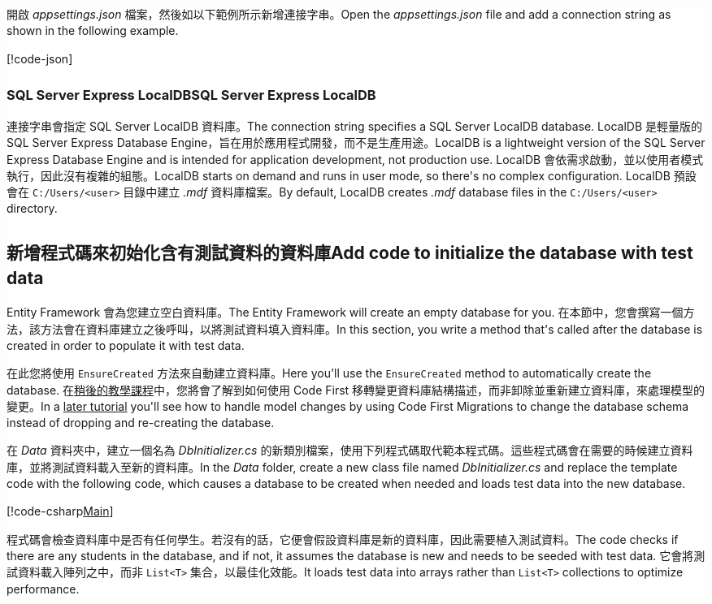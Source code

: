 <span data-ttu-id="3e1de-230">開啟 *appsettings.json* 檔案，然後如以下範例所示新增連接字串。</span><span class="sxs-lookup"><span data-stu-id="3e1de-230">Open the *appsettings.json* file and add a connection string as shown in the following example.</span></span>

[!code-json[](./intro/samples/cu/appsettings1.json?highlight=2-4)]

### <a name="sql-server-express-localdb"></a><span data-ttu-id="3e1de-231">SQL Server Express LocalDB</span><span class="sxs-lookup"><span data-stu-id="3e1de-231">SQL Server Express LocalDB</span></span>

<span data-ttu-id="3e1de-232">連接字串會指定 SQL Server LocalDB 資料庫。</span><span class="sxs-lookup"><span data-stu-id="3e1de-232">The connection string specifies a SQL Server LocalDB database.</span></span> <span data-ttu-id="3e1de-233">LocalDB 是輕量版的 SQL Server Express Database Engine，旨在用於應用程式開發，而不是生產用途。</span><span class="sxs-lookup"><span data-stu-id="3e1de-233">LocalDB is a lightweight version of the SQL Server Express Database Engine and is intended for application development, not production use.</span></span> <span data-ttu-id="3e1de-234">LocalDB 會依需求啟動，並以使用者模式執行，因此沒有複雜的組態。</span><span class="sxs-lookup"><span data-stu-id="3e1de-234">LocalDB starts on demand and runs in user mode, so there's no complex configuration.</span></span> <span data-ttu-id="3e1de-235">LocalDB 預設會在 `C:/Users/<user>` 目錄中建立 *.mdf* 資料庫檔案。</span><span class="sxs-lookup"><span data-stu-id="3e1de-235">By default, LocalDB creates *.mdf* database files in the `C:/Users/<user>` directory.</span></span>

## <a name="add-code-to-initialize-the-database-with-test-data"></a><span data-ttu-id="3e1de-236">新增程式碼來初始化含有測試資料的資料庫</span><span class="sxs-lookup"><span data-stu-id="3e1de-236">Add code to initialize the database with test data</span></span>

<span data-ttu-id="3e1de-237">Entity Framework 會為您建立空白資料庫。</span><span class="sxs-lookup"><span data-stu-id="3e1de-237">The Entity Framework will create an empty database for you.</span></span> <span data-ttu-id="3e1de-238">在本節中，您會撰寫一個方法，該方法會在資料庫建立之後呼叫，以將測試資料填入資料庫。</span><span class="sxs-lookup"><span data-stu-id="3e1de-238">In this section, you write a method that's called after the database is created in order to populate it with test data.</span></span>

<span data-ttu-id="3e1de-239">在此您將使用 `EnsureCreated` 方法來自動建立資料庫。</span><span class="sxs-lookup"><span data-stu-id="3e1de-239">Here you'll use the `EnsureCreated` method to automatically create the database.</span></span> <span data-ttu-id="3e1de-240">在[稍後的教學課程](migrations.md)中，您將會了解到如何使用 Code First 移轉變更資料庫結構描述，而非卸除並重新建立資料庫，來處理模型的變更。</span><span class="sxs-lookup"><span data-stu-id="3e1de-240">In a [later tutorial](migrations.md) you'll see how to handle model changes by using Code First Migrations to change the database schema instead of dropping and re-creating the database.</span></span>

<span data-ttu-id="3e1de-241">在 *Data* 資料夾中，建立一個名為 *DbInitializer.cs* 的新類別檔案，使用下列程式碼取代範本程式碼。這些程式碼會在需要的時候建立資料庫，並將測試資料載入至新的資料庫。</span><span class="sxs-lookup"><span data-stu-id="3e1de-241">In the *Data* folder, create a new class file named *DbInitializer.cs* and replace the template code with the following code, which causes a database to be created when needed and loads test data into the new database.</span></span>

[!code-csharp[Main](intro/samples/cu/Data/DbInitializer.cs?name=snippet_Intro)]

<span data-ttu-id="3e1de-242">程式碼會檢查資料庫中是否有任何學生。若沒有的話，它便會假設資料庫是新的資料庫，因此需要植入測試資料。</span><span class="sxs-lookup"><span data-stu-id="3e1de-242">The code checks if there are any students in the database, and if not, it assumes the database is new and needs to be seeded with test data.</span></span> <span data-ttu-id="3e1de-243">它會將測試資料載入陣列之中，而非 `List<T>` 集合，以最佳化效能。</span><span class="sxs-lookup"><span data-stu-id="3e1de-243">It loads test data into arrays rather than `List<T>` collections to optimize performance.</span></span>
